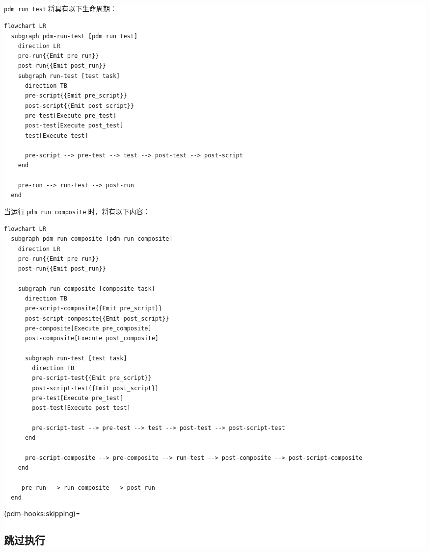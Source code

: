 `pdm run test` 将具有以下生命周期：

```{mermaid}
flowchart LR
  subgraph pdm-run-test [pdm run test]
    direction LR
    pre-run{{Emit pre_run}}
    post-run{{Emit post_run}}
    subgraph run-test [test task]
      direction TB
      pre-script{{Emit pre_script}}
      post-script{{Emit post_script}}
      pre-test[Execute pre_test]
      post-test[Execute post_test]
      test[Execute test]

      pre-script --> pre-test --> test --> post-test --> post-script
    end

    pre-run --> run-test --> post-run
  end
```

当运行 `pdm run composite` 时，将有以下内容：

```{mermaid}
flowchart LR
  subgraph pdm-run-composite [pdm run composite]
    direction LR
    pre-run{{Emit pre_run}}
    post-run{{Emit post_run}}

    subgraph run-composite [composite task]
      direction TB
      pre-script-composite{{Emit pre_script}}
      post-script-composite{{Emit post_script}}
      pre-composite[Execute pre_composite]
      post-composite[Execute post_composite]

      subgraph run-test [test task]
        direction TB
        pre-script-test{{Emit pre_script}}
        post-script-test{{Emit post_script}}
        pre-test[Execute pre_test]
        post-test[Execute post_test]

        pre-script-test --> pre-test --> test --> post-test --> post-script-test
      end

      pre-script-composite --> pre-composite --> run-test --> post-composite --> post-script-composite
    end

     pre-run --> run-composite --> post-run
  end
```
(pdm-hooks:skipping)=
## 跳过执行
